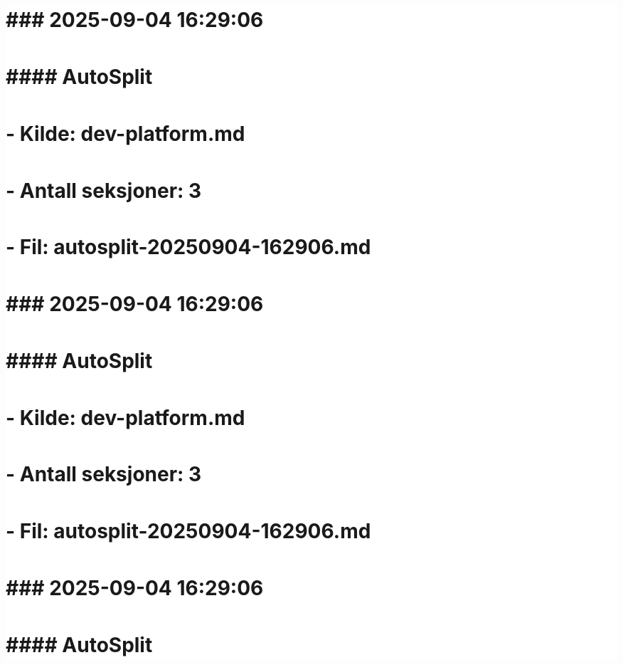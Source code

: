 #

# \### 2025-09-04 16:29:06

# \#### AutoSplit

# \- Kilde: dev-platform.md

# \- Antall seksjoner: 3

# \- Fil: autosplit-20250904-162906.md

#

#

#

#

# \### 2025-09-04 16:29:06

# \#### AutoSplit

# \- Kilde: dev-platform.md

# \- Antall seksjoner: 3

# \- Fil: autosplit-20250904-162906.md

#

#

#

#

# \### 2025-09-04 16:29:06

# \#### AutoSplit
